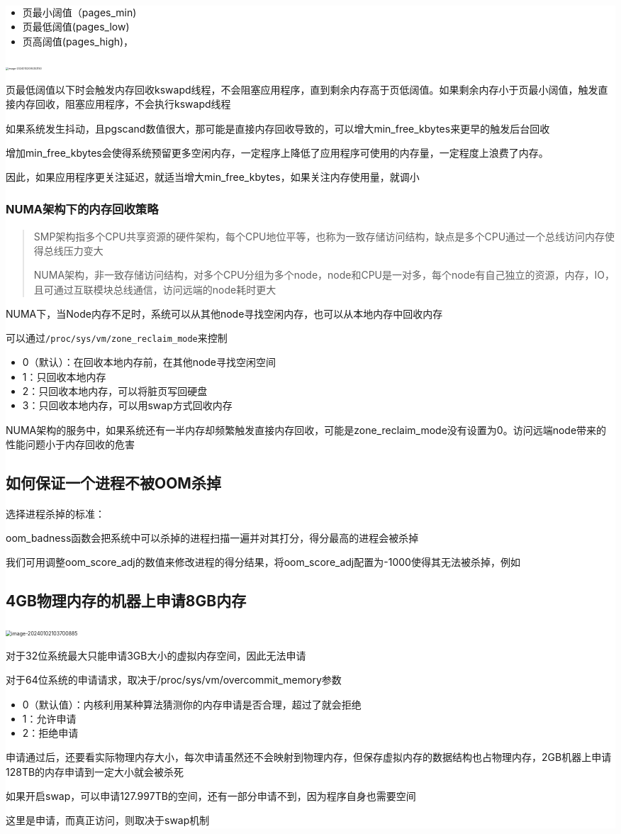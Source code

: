- 页最小阔值（pages_min)
- 页最低阔值(pages_low)
- 页高阔值(pages_high)，

<img src="image-20240102095353150.png" alt="image-20240102095353150" style="zoom:25%;" />

页最低阔值以下时会触发内存回收kswapd线程，不会阻塞应用程序，直到剩余内存高于页低阔值。如果剩余内存小于页最小阔值，触发直接内存回收，阻塞应用程序，不会执行kswapd线程


如果系统发生抖动，且pgscand数值很大，那可能是直接内存回收导致的，可以增大min_free_kbytes来更早的触发后台回收

增加min_free_kbytes会使得系统预留更多空闲内存，一定程序上降低了应用程序可使用的内存量，一定程度上浪费了内存。

因此，如果应用程序更关注延迟，就适当增大min_free_kbytes，如果关注内存使用量，就调小

### NUMA架构下的内存回收策略

> SMP架构指多个CPU共享资源的硬件架构，每个CPU地位平等，也称为一致存储访问结构，缺点是多个CPU通过一个总线访问内存使得总线压力变大
>
> NUMA架构，非一致存储访问结构，对多个CPU分组为多个node，node和CPU是一对多，每个node有自己独立的资源，内存，IO，且可通过互联模块总线通信，访问远端的node耗时更大

NUMA下，当Node内存不足时，系统可以从其他node寻找空闲内存，也可以从本地内存中回收内存

可以通过`/proc/sys/vm/zone_reclaim_mode`来控制

- 0（默认）：在回收本地内存前，在其他node寻找空闲空间
- 1：只回收本地内存
- 2：只回收本地内存，可以将脏页写回硬盘
- 3：只回收本地内存，可以用swap方式回收内存

NUMA架构的服务中，如果系统还有一半内存却频繁触发直接内存回收，可能是zone_reclaim_mode没有设置为0。访问远端node带来的性能问题小于内存回收的危害

## **如何保证一个进程不被OOM杀掉**

选择进程杀掉的标准：

oom_badness函数会把系统中可以杀掉的进程扫描一遍并对其打分，得分最高的进程会被杀掉


我们可用调整oom_score_adj的数值来修改进程的得分结果，将oom_score_adj配置为-1000使得其无法被杀掉，例如

## 4GB物理内存的机器上申请8GB内存

<img src="image-20240102103700885.png" alt="image-20240102103700885" style="zoom:50%;" />

对于32位系统最大只能申请3GB大小的虚拟内存空间，因此无法申请

对于64位系统的申请请求，取决于/proc/sys/vm/overcommit_memory参数

- 0（默认值）：内核利用某种算法猜测你的内存申请是否合理，超过了就会拒绝
- 1：允许申请
- 2：拒绝申请

申请通过后，还要看实际物理内存大小，每次申请虽然还不会映射到物理内存，但保存虚拟内存的数据结构也占物理内存，2GB机器上申请128TB的内存申请到一定大小就会被杀死

如果开启swap，可以申请127.997TB的空间，还有一部分申请不到，因为程序自身也需要空间

这里是申请，而真正访问，则取决于swap机制
